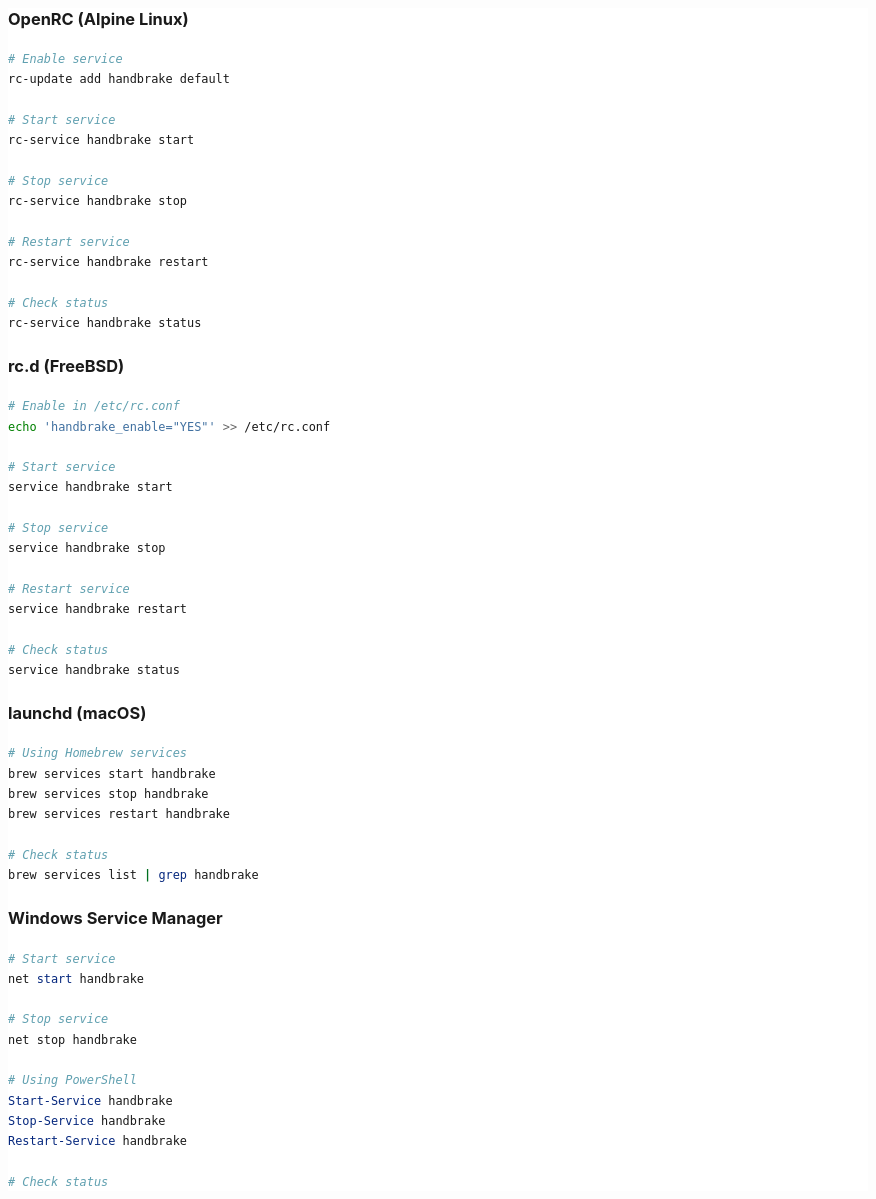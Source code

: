 ### OpenRC (Alpine Linux)

```bash
# Enable service
rc-update add handbrake default

# Start service
rc-service handbrake start

# Stop service
rc-service handbrake stop

# Restart service
rc-service handbrake restart

# Check status
rc-service handbrake status
```

### rc.d (FreeBSD)

```bash
# Enable in /etc/rc.conf
echo 'handbrake_enable="YES"' >> /etc/rc.conf

# Start service
service handbrake start

# Stop service
service handbrake stop

# Restart service
service handbrake restart

# Check status
service handbrake status
```

### launchd (macOS)

```bash
# Using Homebrew services
brew services start handbrake
brew services stop handbrake
brew services restart handbrake

# Check status
brew services list | grep handbrake
```

### Windows Service Manager

```powershell
# Start service
net start handbrake

# Stop service
net stop handbrake

# Using PowerShell
Start-Service handbrake
Stop-Service handbrake
Restart-Service handbrake

# Check status
```